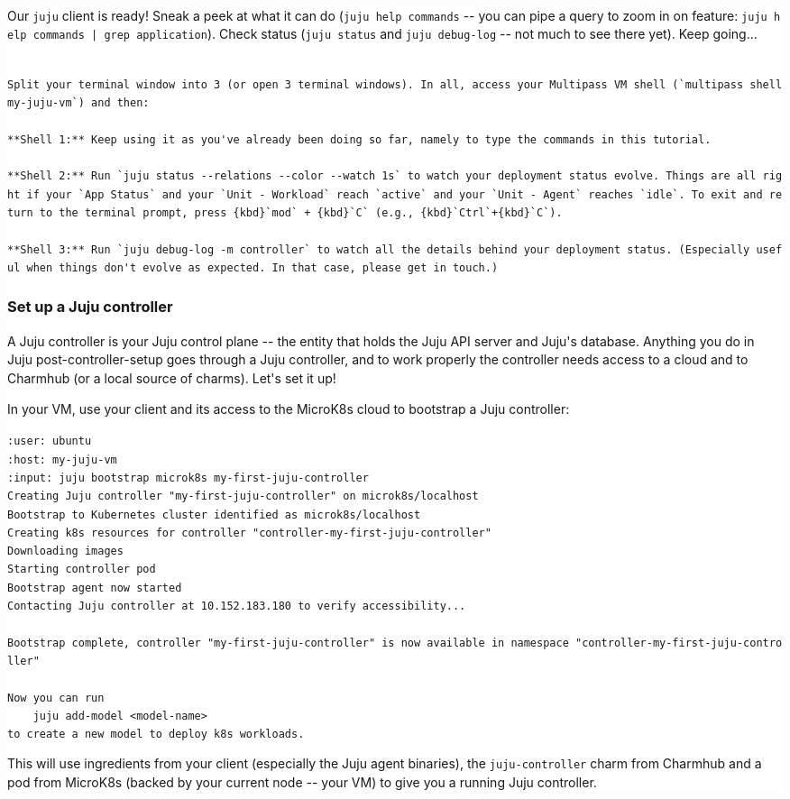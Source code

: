 Our `juju` client is ready! Sneak a peek at what it can do (`juju help commands` -- you can pipe a query to zoom in on feature: `juju help commands | grep application`). Check status (`juju status` and `juju debug-log` -- not much to see there yet). Keep going...

```{tip}

Split your terminal window into 3 (or open 3 terminal windows). In all, access your Multipass VM shell (`multipass shell my-juju-vm`) and then:

**Shell 1:** Keep using it as you've already been doing so far, namely to type the commands in this tutorial.

**Shell 2:** Run `juju status --relations --color --watch 1s` to watch your deployment status evolve. Things are all right if your `App Status` and your `Unit - Workload` reach `active` and your `Unit - Agent` reaches `idle`. To exit and return to the terminal prompt, press {kbd}`mod` + {kbd}`C` (e.g., {kbd}`Ctrl`+{kbd}`C`).

**Shell 3:** Run `juju debug-log -m controller` to watch all the details behind your deployment status. (Especially useful when things don't evolve as expected. In that case, please get in touch.)
```

### Set up a Juju controller

A Juju controller is your Juju control plane -- the entity that holds the Juju API server and Juju's database. Anything you do in Juju post-controller-setup goes through a Juju controller, and to work properly the controller needs access to a cloud and to Charmhub (or a local source of charms). Let's set it up!

In your VM, use your client and its access to the MicroK8s cloud to bootstrap a Juju controller:

```{terminal}
:user: ubuntu
:host: my-juju-vm
:input: juju bootstrap microk8s my-first-juju-controller
Creating Juju controller "my-first-juju-controller" on microk8s/localhost
Bootstrap to Kubernetes cluster identified as microk8s/localhost
Creating k8s resources for controller "controller-my-first-juju-controller"
Downloading images
Starting controller pod
Bootstrap agent now started
Contacting Juju controller at 10.152.183.180 to verify accessibility...

Bootstrap complete, controller "my-first-juju-controller" is now available in namespace "controller-my-first-juju-controller"

Now you can run
	juju add-model <model-name>
to create a new model to deploy k8s workloads.

```

This will use ingredients from your client (especially the Juju agent binaries), the `juju-controller` charm from Charmhub and a pod from MicroK8s (backed by your current node -- your VM) to give you a running Juju controller.
